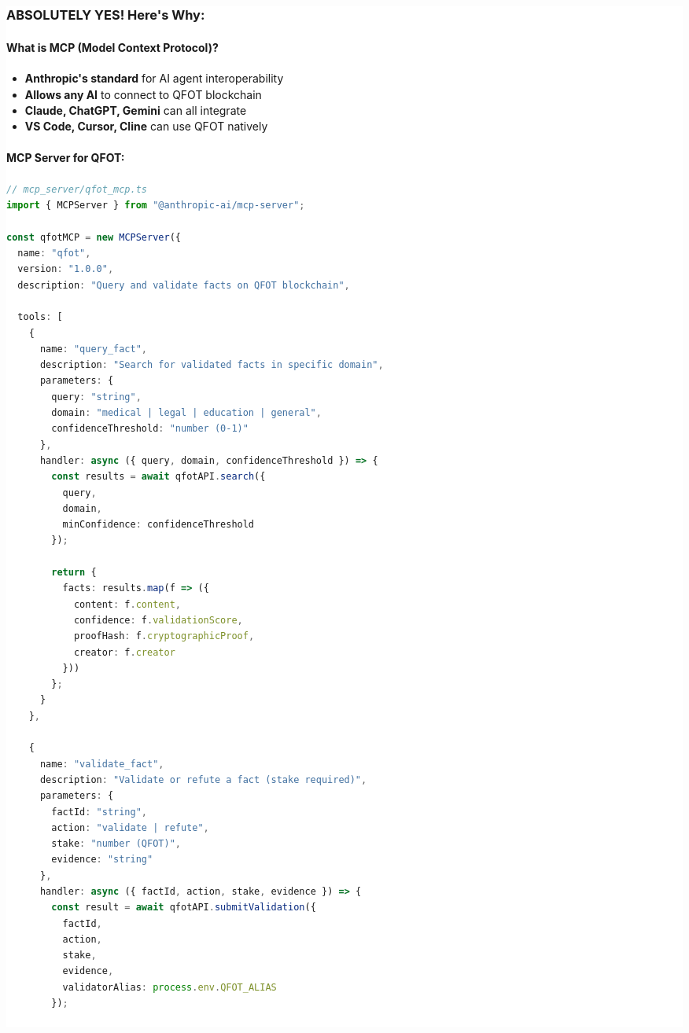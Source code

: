 ### **ABSOLUTELY YES! Here's Why:**

#### **What is MCP (Model Context Protocol)?**
- **Anthropic's standard** for AI agent interoperability
- **Allows any AI** to connect to QFOT blockchain
- **Claude, ChatGPT, Gemini** can all integrate
- **VS Code, Cursor, Cline** can use QFOT natively

#### **MCP Server for QFOT:**

```typescript
// mcp_server/qfot_mcp.ts
import { MCPServer } from "@anthropic-ai/mcp-server";

const qfotMCP = new MCPServer({
  name: "qfot",
  version: "1.0.0",
  description: "Query and validate facts on QFOT blockchain",
  
  tools: [
    {
      name: "query_fact",
      description: "Search for validated facts in specific domain",
      parameters: {
        query: "string",
        domain: "medical | legal | education | general",
        confidenceThreshold: "number (0-1)"
      },
      handler: async ({ query, domain, confidenceThreshold }) => {
        const results = await qfotAPI.search({
          query,
          domain,
          minConfidence: confidenceThreshold
        });
        
        return {
          facts: results.map(f => ({
            content: f.content,
            confidence: f.validationScore,
            proofHash: f.cryptographicProof,
            creator: f.creator
          }))
        };
      }
    },
    
    {
      name: "validate_fact",
      description: "Validate or refute a fact (stake required)",
      parameters: {
        factId: "string",
        action: "validate | refute",
        stake: "number (QFOT)",
        evidence: "string"
      },
      handler: async ({ factId, action, stake, evidence }) => {
        const result = await qfotAPI.submitValidation({
          factId,
          action,
          stake,
          evidence,
          validatorAlias: process.env.QFOT_ALIAS
        });
        
```